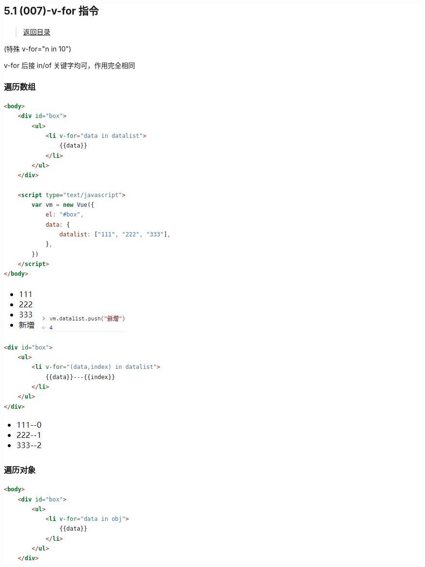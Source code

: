 ## <a id='five-one'></a>5.1 (007)-v-for 指令
> [返回目录](#zero)

(特殊 v-for="n in 10")  

v-for 后接 in/of 关键字均可，作用完全相同

### 遍历数组  
```HTML
<body>
	<div id="box">
		<ul>
			<li v-for="data in datalist">
				{{data}}
			</li>
		</ul>
	</div>

	<script type="text/javascript">
		var vm = new Vue({
			el: "#box",
			data: {
				datalist: ["111", "222", "333"],
			},
		})
	</script>
</body>
```
![](笔记_files/21.jpg)
![](笔记_files/20.jpg)  
```HTML
<div id="box">
	<ul>
		<li v-for="(data,index) in datalist">
			{{data}}---{{index}}
		</li>
	</ul>
</div>
```
![](笔记_files/24.jpg)  
### 遍历对象  
```HTML
<body>
	<div id="box">
		<ul>
			<li v-for="data in obj">
				{{data}}
			</li>
		</ul>
	</div>

```